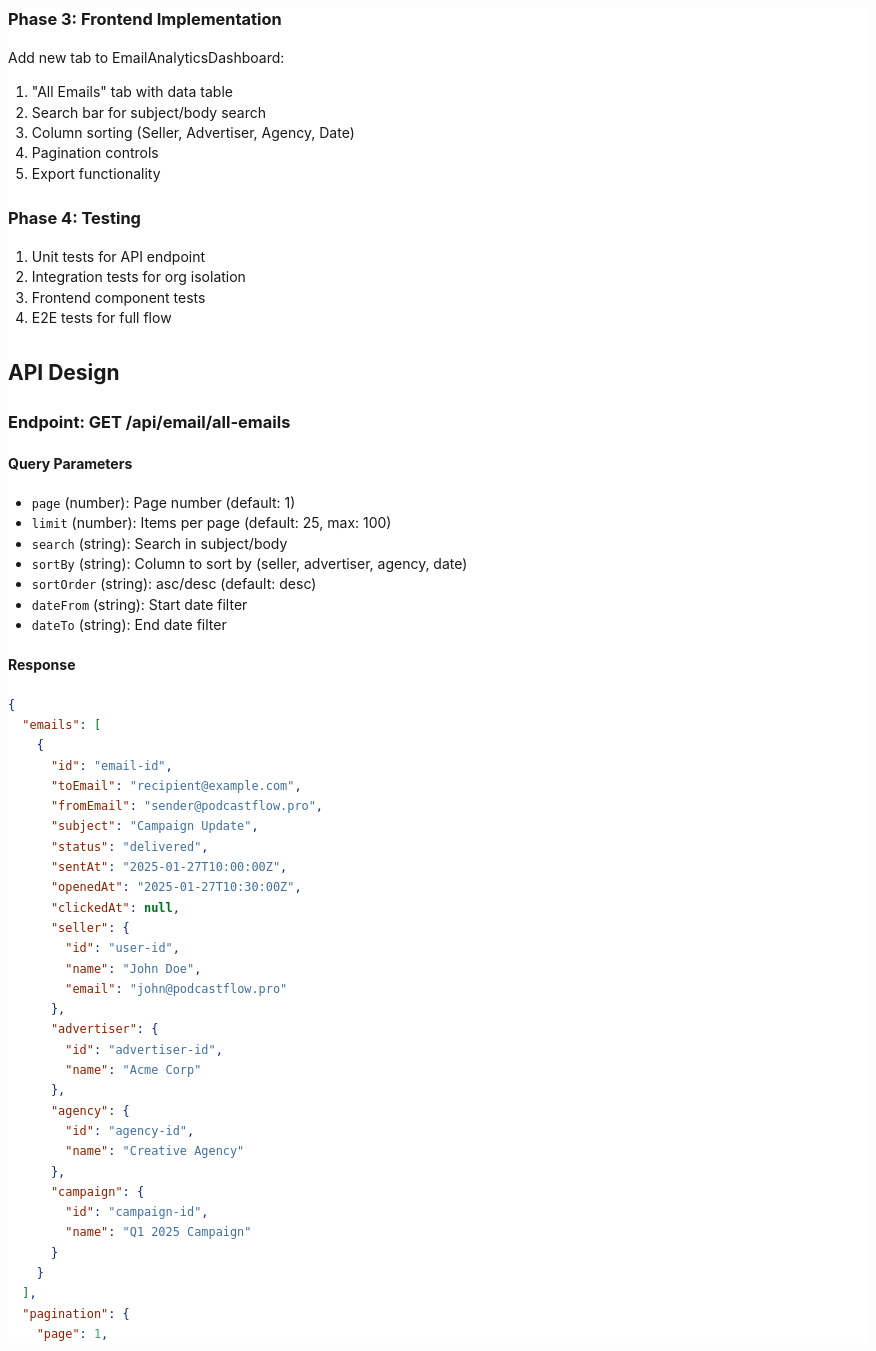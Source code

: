 ### Phase 3: Frontend Implementation

Add new tab to EmailAnalyticsDashboard:
1. "All Emails" tab with data table
2. Search bar for subject/body search
3. Column sorting (Seller, Advertiser, Agency, Date)
4. Pagination controls
5. Export functionality

### Phase 4: Testing

1. Unit tests for API endpoint
2. Integration tests for org isolation
3. Frontend component tests
4. E2E tests for full flow

## API Design

### Endpoint: GET /api/email/all-emails

#### Query Parameters
- `page` (number): Page number (default: 1)
- `limit` (number): Items per page (default: 25, max: 100)
- `search` (string): Search in subject/body
- `sortBy` (string): Column to sort by (seller, advertiser, agency, date)
- `sortOrder` (string): asc/desc (default: desc)
- `dateFrom` (string): Start date filter
- `dateTo` (string): End date filter

#### Response
```json
{
  "emails": [
    {
      "id": "email-id",
      "toEmail": "recipient@example.com",
      "fromEmail": "sender@podcastflow.pro",
      "subject": "Campaign Update",
      "status": "delivered",
      "sentAt": "2025-01-27T10:00:00Z",
      "openedAt": "2025-01-27T10:30:00Z",
      "clickedAt": null,
      "seller": {
        "id": "user-id",
        "name": "John Doe",
        "email": "john@podcastflow.pro"
      },
      "advertiser": {
        "id": "advertiser-id",
        "name": "Acme Corp"
      },
      "agency": {
        "id": "agency-id",
        "name": "Creative Agency"
      },
      "campaign": {
        "id": "campaign-id",
        "name": "Q1 2025 Campaign"
      }
    }
  ],
  "pagination": {
    "page": 1,
```